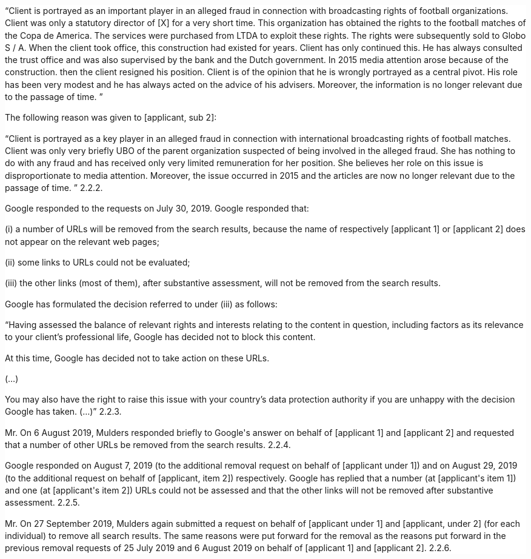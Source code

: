 “Client is portrayed as an important player in an alleged fraud in connection with broadcasting rights of football organizations. Client was only a statutory director of \[X\] for a very short time. This organization has obtained the rights to the football matches of the Copa de America. The services were purchased from LTDA to exploit these rights. The rights were subsequently sold to Globo S / A. When the client took office, this construction had existed for years. Client has only continued this. He has always consulted the trust office and was also supervised by the bank and the Dutch government. In 2015 media attention arose because of the construction. then the client resigned his position. Client is of the opinion that he is wrongly portrayed as a central pivot. His role has been very modest and he has always acted on the advice of his advisers. Moreover, the information is no longer relevant due to the passage of time. ”

The following reason was given to \[applicant, sub 2\]:

“Client is portrayed as a key player in an alleged fraud in connection with international broadcasting rights of football matches. Client was only very briefly UBO of the parent organization suspected of being involved in the alleged fraud. She has nothing to do with any fraud and has received only very limited remuneration for her position. She believes her role on this issue is disproportionate to media attention. Moreover, the issue occurred in 2015 and the articles are now no longer relevant due to the passage of time. ”
2.2.2.

Google responded to the requests on July 30, 2019. Google responded that:

(i) a number of URLs will be removed from the search results, because the name of respectively \[applicant 1\] or \[applicant 2\] does not appear on the relevant web pages;

(ii) some links to URLs could not be evaluated;

(iii) the other links (most of them), after substantive assessment, will not be removed from the search results.

Google has formulated the decision referred to under (iii) as follows:

“Having assessed the balance of relevant rights and interests relating to the content in question, including factors as its relevance to your client’s professional life, Google has decided not to block this content.

At this time, Google has decided not to take action on these URLs.

(…)

You may also have the right to raise this issue with your country’s data protection authority if you are unhappy with the decision Google has taken. (…)”
2.2.3.

Mr. On 6 August 2019, Mulders responded briefly to Google's answer on behalf of \[applicant 1\] and \[applicant 2\] and requested that a number of other URLs be removed from the search results.
2.2.4.

Google responded on August 7, 2019 (to the additional removal request on behalf of \[applicant under 1\]) and on August 29, 2019 (to the additional request on behalf of \[applicant, item 2\]) respectively. Google has replied that a number (at \[applicant's item 1\]) and one (at \[applicant's item 2\]) URLs could not be assessed and that the other links will not be removed after substantive assessment.
2.2.5.

Mr. On 27 September 2019, Mulders again submitted a request on behalf of \[applicant under 1\] and \[applicant, under 2\] (for each individual) to remove all search results. The same reasons were put forward for the removal as the reasons put forward in the previous removal requests of 25 July 2019 and 6 August 2019 on behalf of \[applicant 1\] and \[applicant 2\].
2.2.6.
